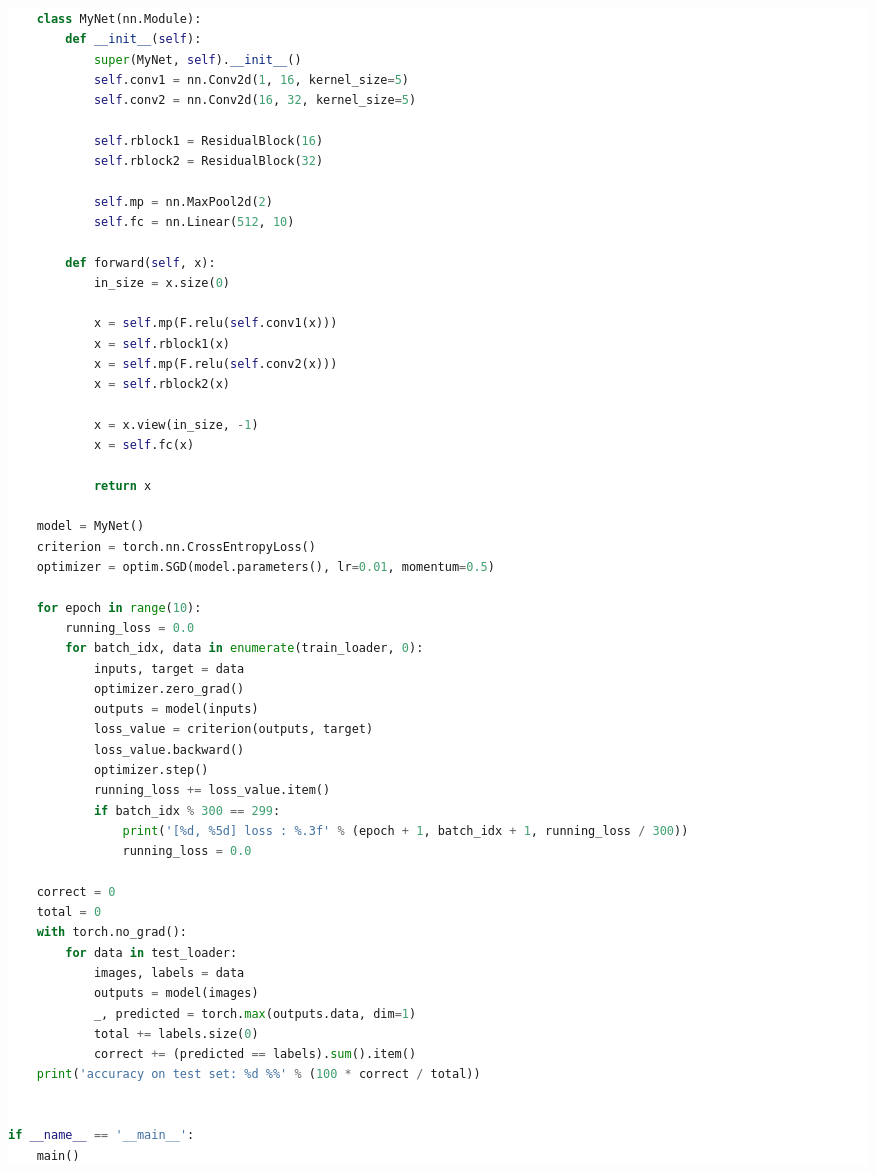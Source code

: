 ```python
    class MyNet(nn.Module):
        def __init__(self):
            super(MyNet, self).__init__()
            self.conv1 = nn.Conv2d(1, 16, kernel_size=5)
            self.conv2 = nn.Conv2d(16, 32, kernel_size=5)

            self.rblock1 = ResidualBlock(16)
            self.rblock2 = ResidualBlock(32)

            self.mp = nn.MaxPool2d(2)
            self.fc = nn.Linear(512, 10)

        def forward(self, x):
            in_size = x.size(0)

            x = self.mp(F.relu(self.conv1(x)))
            x = self.rblock1(x)
            x = self.mp(F.relu(self.conv2(x)))
            x = self.rblock2(x)

            x = x.view(in_size, -1)
            x = self.fc(x)

            return x

    model = MyNet()
    criterion = torch.nn.CrossEntropyLoss()
    optimizer = optim.SGD(model.parameters(), lr=0.01, momentum=0.5)

    for epoch in range(10):
        running_loss = 0.0
        for batch_idx, data in enumerate(train_loader, 0):
            inputs, target = data
            optimizer.zero_grad()
            outputs = model(inputs)
            loss_value = criterion(outputs, target)
            loss_value.backward()
            optimizer.step()
            running_loss += loss_value.item()
            if batch_idx % 300 == 299:
                print('[%d, %5d] loss : %.3f' % (epoch + 1, batch_idx + 1, running_loss / 300))
                running_loss = 0.0

    correct = 0
    total = 0
    with torch.no_grad():
        for data in test_loader:
            images, labels = data
            outputs = model(images)
            _, predicted = torch.max(outputs.data, dim=1)
            total += labels.size(0)
            correct += (predicted == labels).sum().item()
    print('accuracy on test set: %d %%' % (100 * correct / total))


if __name__ == '__main__':
    main()


```
